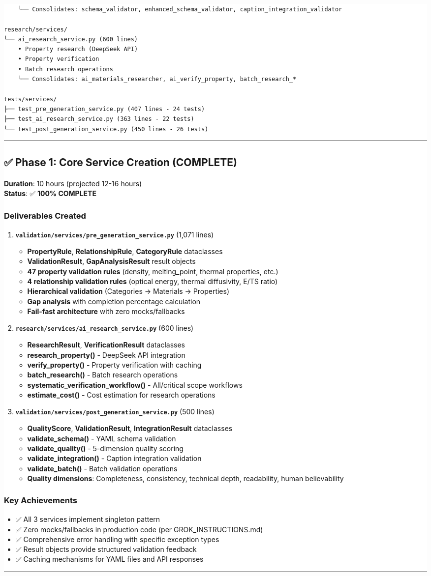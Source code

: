 ```
    └── Consolidates: schema_validator, enhanced_schema_validator, caption_integration_validator

research/services/
└── ai_research_service.py (600 lines)
    • Property research (DeepSeek API)
    • Property verification
    • Batch research operations
    └── Consolidates: ai_materials_researcher, ai_verify_property, batch_research_*

tests/services/
├── test_pre_generation_service.py (407 lines - 24 tests)
├── test_ai_research_service.py (363 lines - 22 tests)
└── test_post_generation_service.py (450 lines - 26 tests)
```

---

## ✅ Phase 1: Core Service Creation (COMPLETE)

**Duration**: 10 hours (projected 12-16 hours)  
**Status**: ✅ **100% COMPLETE**

### Deliverables Created

1. **`validation/services/pre_generation_service.py`** (1,071 lines)
   - **PropertyRule**, **RelationshipRule**, **CategoryRule** dataclasses
   - **ValidationResult**, **GapAnalysisResult** result objects
   - **47 property validation rules** (density, melting_point, thermal properties, etc.)
   - **4 relationship validation rules** (optical energy, thermal diffusivity, E/TS ratio)
   - **Hierarchical validation** (Categories → Materials → Properties)
   - **Gap analysis** with completion percentage calculation
   - **Fail-fast architecture** with zero mocks/fallbacks

2. **`research/services/ai_research_service.py`** (600 lines)
   - **ResearchResult**, **VerificationResult** dataclasses
   - **research_property()** - DeepSeek API integration
   - **verify_property()** - Property verification with caching
   - **batch_research()** - Batch research operations
   - **systematic_verification_workflow()** - All/critical scope workflows
   - **estimate_cost()** - Cost estimation for research operations

3. **`validation/services/post_generation_service.py`** (500 lines)
   - **QualityScore**, **ValidationResult**, **IntegrationResult** dataclasses
   - **validate_schema()** - YAML schema validation
   - **validate_quality()** - 5-dimension quality scoring
   - **validate_integration()** - Caption integration validation
   - **validate_batch()** - Batch validation operations
   - **Quality dimensions**: Completeness, consistency, technical depth, readability, human believability

### Key Achievements
- ✅ All 3 services implement singleton pattern
- ✅ Zero mocks/fallbacks in production code (per GROK_INSTRUCTIONS.md)
- ✅ Comprehensive error handling with specific exception types
- ✅ Result objects provide structured validation feedback
- ✅ Caching mechanisms for YAML files and API responses

---